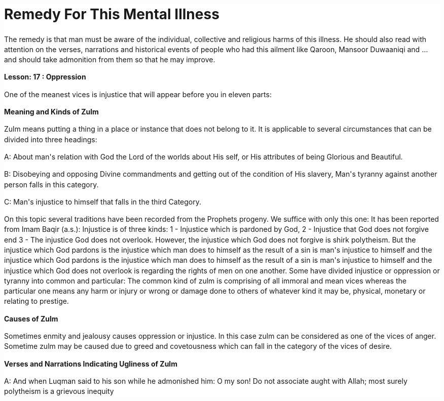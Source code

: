 Remedy For This Mental Illness
==============================

The remedy is that man must be aware of the individual, collective and
religious harms of this illness. He should also read with attention on
the verses, narrations and historical events of people who had this
ailment like Qaroon, Mansoor Duwaaniqi and … and should take admonition
from them so that he may improve.


**Lesson: 17 : Oppression**

One of the meanest vices is injustice that will appear before you in
eleven parts:

**Meaning and Kinds of Zulm**

Zulm means putting a thing in a place or instance that does not belong
to it. It is applicable to several circumstances that can be divided
into three headings:

A: About man's relation with God the Lord of the worlds about His self,
or His attributes of being Glorious and Beautiful.

B: Disobeying and opposing Divine commandments and getting out of the
condition of His slavery, Man's tyranny against another person falls in
this category.

C: Man's injustice to himself that falls in the third Category.

On this topic several traditions have been recorded from the Prophets
progeny. We suffice with only this one: It has been reported from Imam
Baqir (a.s.): Injustice is of three kinds: 1 - Injustice which is
pardoned by God, 2 - Injustice that God does not forgive end 3 - The
injustice God does not overlook. However, the injustice which God does
not forgive is shirk polytheism. But the injustice which God pardons is
the injustice which man does to himself as the result of a sin is man's
injustice to himself and the injustice which God pardons is the
injustice which man does to himself as the result of a sin is man's
injustice to himself and the injustice which God does not overlook is
regarding the rights of men on one another. Some have divided injustice
or oppression or tyranny into common and particular: The common kind of
zulm is comprising of all immoral and mean vices whereas the particular
one means any harm or injury or wrong or damage done to others of
whatever kind it may be, physical, monetary or relating to prestige.

**Causes of Zulm**

Sometimes enmity and jealousy causes oppression or injustice. In this
case zulm can be considered as one of the vices of anger. Sometime zulm
may be caused due to greed and covetousness which can fall in the
category of the vices of desire.

**Verses and Narrations Indicating Ugliness of Zulm**

A: And when Luqman said to his son while he admonished him: O my son!
Do not associate aught with Allah; most surely polytheism is a grievous
inequity

